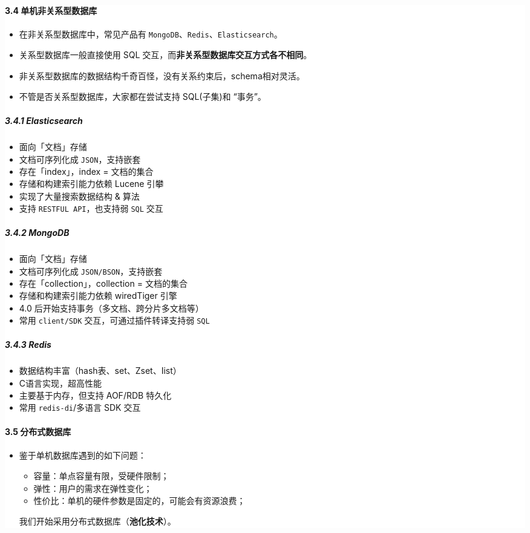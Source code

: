 #### 3.4 单机非关系型数据库

- 在非关系型数据库中，常见产品有 `MongoDB`、`Redis`、`Elasticsearch`。

- 关系型数据库一般直接使用 SQL 交互，而**非关系型数据库交互方式各不相同**。
- 非关系型数据库的数据结构千奇百怪，没有关系约束后，schema相对灵活。
- 不管是否关系型数据库，大家都在尝试支持 SQL(子集)和 “事务”。

##### 3.4.1 Elasticsearch

- 面向「文档」存储
- 文档可序列化成 `JSON`，支持嵌套
- 存在「index」，index = 文档的集合
- 存储和构建索引能力依赖 Lucene 引攀
- 实现了大量搜索数据结构 & 算法
- 支持 `RESTFUL API`，也支持弱 `SQL` 交互

##### 3.4.2 MongoDB

- 面向「文档」存储
- 文档可序列化成 `JSON/BSON`，支持嵌套
- 存在「collection」，collection = 文档的集合
- 存储和构建索引能力依赖 wiredTiger 引擎
- 4.0 后开始支持事务（多文档、跨分片多文档等）
- 常用 `client/SDK` 交互，可通过插件转译支持弱 `SQL` 

##### 3.4.3 Redis

- 数据结构丰富（hash表、set、Zset、Iist）
- C语言实现，超高性能
- 主要基于内存，但支持 AOF/RDB 特久化
- 常用 `redis-di`/多语言 SDK 交互

#### 3.5 分布式数据库

- 鉴于单机数据库遇到的如下问题：

  - 容量：单点容量有限，受硬件限制；
  - 弹性：用户的需求在弹性变化；
  - 性价比：单机的硬件参数是固定的，可能会有资源浪费；

  我们开始采用分布式数据库（**池化技术**）。